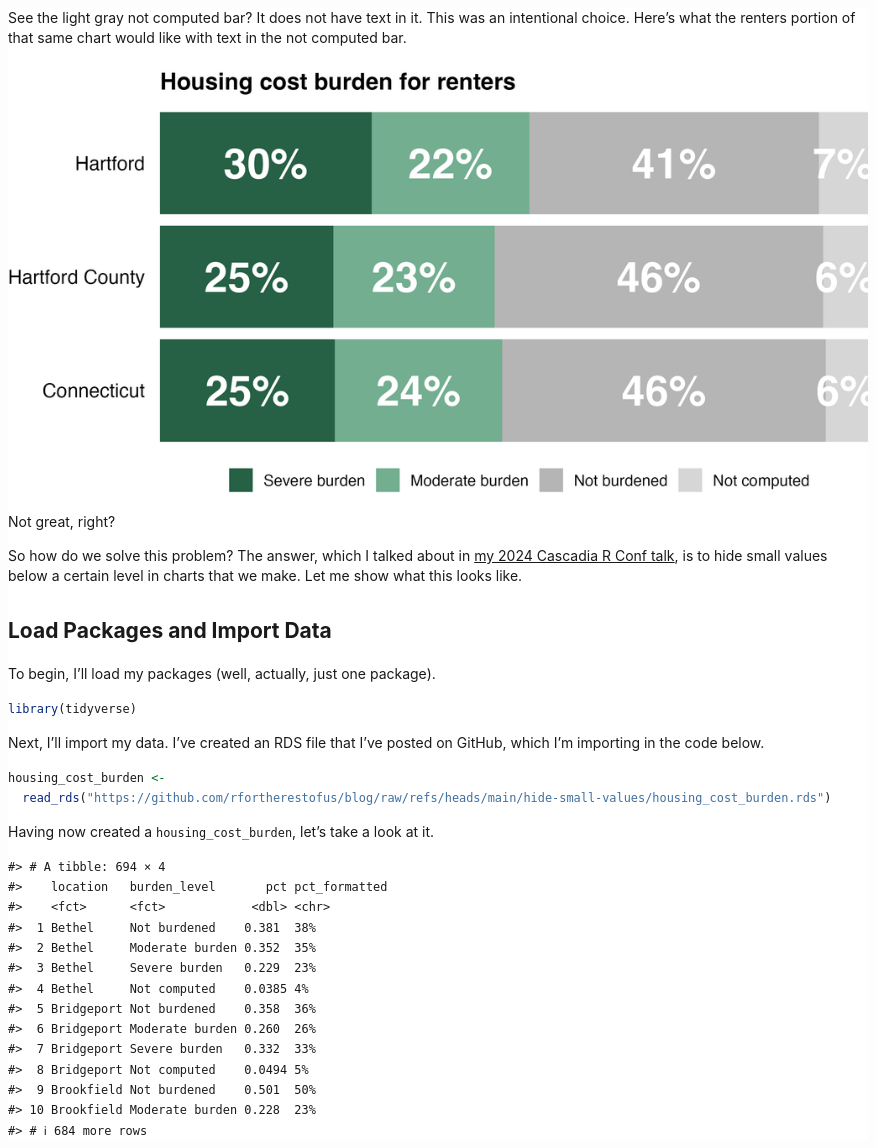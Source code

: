 See the light gray not computed bar? It does not have text in it. This was an intentional choice. Here’s what the renters portion of that same chart would like with text in the not computed bar.

![](hartford-plot-bad.png)

Not great, right?

So how do we solve this problem? The answer, which I talked about in [my 2024 Cascadia R Conf talk](https://www.youtube.com/watch?v=ValvLQWYeEU&list=PLzwtsyfF_Z4ryjkFxkhvKl0IZr6_bhMvZ&index=6&ab_channel=CascadiaRConf), is to hide small values below a certain level in charts that we make. Let me show what this looks like.

## Load Packages and Import Data

To begin, I’ll load my packages (well, actually, just one package).

``` r
library(tidyverse)
```

Next, I’ll import my data. I’ve created an RDS file that I’ve posted on GitHub, which I’m importing in the code below.

``` r
housing_cost_burden <-
  read_rds("https://github.com/rfortherestofus/blog/raw/refs/heads/main/hide-small-values/housing_cost_burden.rds")
```

Having now created a `housing_cost_burden`, let’s take a look at it.

    #> # A tibble: 694 × 4
    #>    location   burden_level       pct pct_formatted
    #>    <fct>      <fct>            <dbl> <chr>        
    #>  1 Bethel     Not burdened    0.381  38%          
    #>  2 Bethel     Moderate burden 0.352  35%          
    #>  3 Bethel     Severe burden   0.229  23%          
    #>  4 Bethel     Not computed    0.0385 4%           
    #>  5 Bridgeport Not burdened    0.358  36%          
    #>  6 Bridgeport Moderate burden 0.260  26%          
    #>  7 Bridgeport Severe burden   0.332  33%          
    #>  8 Bridgeport Not computed    0.0494 5%           
    #>  9 Brookfield Not burdened    0.501  50%          
    #> 10 Brookfield Moderate burden 0.228  23%          
    #> # ℹ 684 more rows
